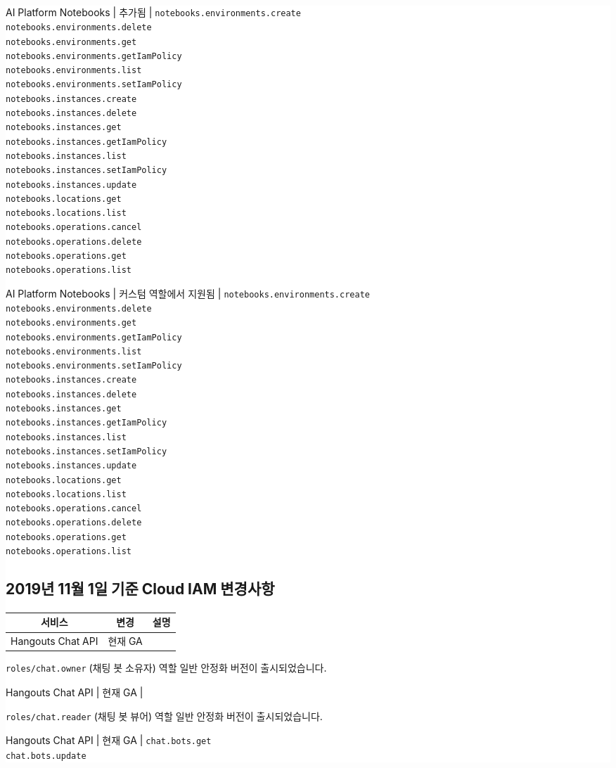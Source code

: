 AI Platform Notebooks  |  추가됨  |  ` notebooks.environments.create `  
` notebooks.environments.delete `  
` notebooks.environments.get `  
` notebooks.environments.getIamPolicy `  
` notebooks.environments.list `  
` notebooks.environments.setIamPolicy `  
` notebooks.instances.create `  
` notebooks.instances.delete `  
` notebooks.instances.get `  
` notebooks.instances.getIamPolicy `  
` notebooks.instances.list `  
` notebooks.instances.setIamPolicy `  
` notebooks.instances.update `  
` notebooks.locations.get `  
` notebooks.locations.list `  
` notebooks.operations.cancel `  
` notebooks.operations.delete `  
` notebooks.operations.get `  
` notebooks.operations.list `  
  
AI Platform Notebooks  |  커스텀 역할에서 지원됨  |  ` notebooks.environments.create `  
` notebooks.environments.delete `  
` notebooks.environments.get `  
` notebooks.environments.getIamPolicy `  
` notebooks.environments.list `  
` notebooks.environments.setIamPolicy `  
` notebooks.instances.create `  
` notebooks.instances.delete `  
` notebooks.instances.get `  
` notebooks.instances.getIamPolicy `  
` notebooks.instances.list `  
` notebooks.instances.setIamPolicy `  
` notebooks.instances.update `  
` notebooks.locations.get `  
` notebooks.locations.list `  
` notebooks.operations.cancel `  
` notebooks.operations.delete `  
` notebooks.operations.get `  
` notebooks.operations.list `  
  
  
##  2019년 11월 1일 기준 Cloud IAM 변경사항

서비스  |  변경  |  설명  
---|---|---  
Hangouts Chat API  |  현재 GA  |

` roles/chat.owner ` (채팅 봇 소유자) 역할 일반 안정화 버전이 출시되었습니다.  
  
Hangouts Chat API  |  현재 GA  |

` roles/chat.reader ` (채팅 봇 뷰어) 역할 일반 안정화 버전이 출시되었습니다.  
  
Hangouts Chat API  |  현재 GA  |  ` chat.bots.get `  
` chat.bots.update `  
  
